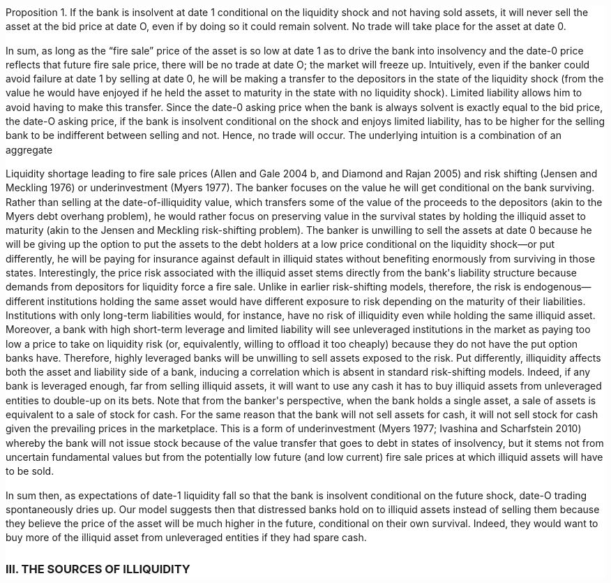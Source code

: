 Proposition 1. If the bank is insolvent at date 1 conditional on the liquidity shock and not having sold assets,  it will never sell the asset at the bid price at date O,  even if by doing so it could remain solvent. No trade will take place for the asset at date 0.

In sum,  as long as the “fire sale” price of the asset is so low at date 1 as to drive the bank into insolvency and the date-0 price reflects that future fire sale price,  there will be no trade at date O; the market will freeze up. Intuitively,  even if the banker could avoid failure at date 1 by selling at date 0,  he will be making a transfer to the depositors in the state of the liquidity shock (from the value he would have enjoyed if he held the asset to maturity in the state with no liquidity shock). Limited liability allows him to avoid having to make this transfer. Since the date-0 asking price when the bank is always solvent is exactly equal to the bid price,  the date-O asking price,  if the bank is insolvent conditional on the shock and enjoys limited liability,  has to be higher for the selling bank to be indifferent between selling and not. Hence,  no trade will occur. The underlying intuition is a combination of an aggregate

Liquidity shortage leading to fire sale prices (Allen and Gale 2004 b,  and Diamond and Rajan 2005) and risk shifting (Jensen and Meckling 1976) or underinvestment (Myers 1977). The banker focuses on the value he will get conditional on the bank surviving. Rather than selling at the date-of-illiquidity value,  which transfers some of the value of the proceeds to the depositors (akin to the Myers debt overhang problem),  he would rather focus on preserving value in the survival states by holding the illiquid asset to maturity (akin to the Jensen and Meckling risk-shifting problem). The banker is unwilling to sell the assets at date 0 because he will be giving up the option to put the assets to the debt holders at a low price conditional on the liquidity shock—or put differently,  he will be paying for insurance against default in illiquid states without benefiting enormously from surviving in those states. Interestingly,  the price risk associated with the illiquid asset stems directly from the bank's liability structure because demands from depositors for liquidity force a fire sale. Unlike in earlier risk-shifting models,  therefore,  the risk is endogenous— different institutions holding the same asset would have different exposure to risk depending on the maturity of their liabilities. Institutions with only long-term liabilities would,  for instance,  have no risk of illiquidity even while holding the same illiquid asset. Moreover,  a bank with high short-term leverage and limited liability will see unleveraged institutions in the market as paying too low a price to take on liquidity risk (or,  equivalently,  willing to offload it too cheaply) because they do not have the put option banks have. Therefore,  highly leveraged banks will be unwilling to sell assets exposed to the risk. Put differently,  illiquidity affects both the asset and liability side of a bank,  inducing a correlation which is absent in standard risk-shifting models. Indeed,  if any bank is leveraged enough,  far from selling illiquid assets,  it will want to use any cash it has to buy illiquid assets from unleveraged entities to double-up on its bets. Note that from the banker's perspective,  when the bank holds a single asset,  a sale of assets is equivalent to a sale of stock for cash. For the same reason that the bank will not sell assets for cash,  it will not sell stock for cash given the prevailing prices in the marketplace. This is a form of underinvestment (Myers 1977; Ivashina and Scharfstein 2010) whereby the bank will not issue stock because of the value transfer that goes to debt in states of insolvency,  but it stems not from uncertain fundamental values but from the potentially low future (and low current) fire sale prices at which illiquid assets will have to be sold.

In sum then,  as expectations of date-1 liquidity fall so that the bank is insolvent conditional on the future shock,  date-O trading spontaneously dries up. Our model suggests then that distressed banks hold on to illiquid assets instead of selling them because they believe the price of the asset will be much higher in the future,  conditional on their own survival. Indeed,  they would want to buy more of the illiquid asset from unleveraged entities if they had spare cash.

### III. THE SOURCES OF ILLIQUIDITY
